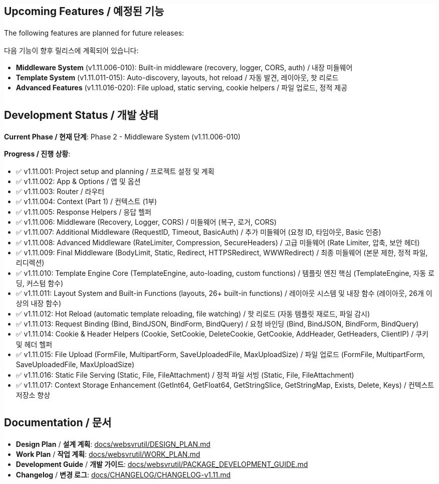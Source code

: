 ## Upcoming Features / 예정된 기능

The following features are planned for future releases:

다음 기능이 향후 릴리스에 계획되어 있습니다:

- **Middleware System** (v1.11.006-010): Built-in middleware (recovery, logger, CORS, auth) / 내장 미들웨어
- **Template System** (v1.11.011-015): Auto-discovery, layouts, hot reload / 자동 발견, 레이아웃, 핫 리로드
- **Advanced Features** (v1.11.016-020): File upload, static serving, cookie helpers / 파일 업로드, 정적 제공

## Development Status / 개발 상태

**Current Phase / 현재 단계**: Phase 2 - Middleware System (v1.11.006-010)

**Progress / 진행 상황**:
- ✅ v1.11.001: Project setup and planning / 프로젝트 설정 및 계획
- ✅ v1.11.002: App & Options / 앱 및 옵션
- ✅ v1.11.003: Router / 라우터
- ✅ v1.11.004: Context (Part 1) / 컨텍스트 (1부)
- ✅ v1.11.005: Response Helpers / 응답 헬퍼
- ✅ v1.11.006: Middleware (Recovery, Logger, CORS) / 미들웨어 (복구, 로거, CORS)
- ✅ v1.11.007: Additional Middleware (RequestID, Timeout, BasicAuth) / 추가 미들웨어 (요청 ID, 타임아웃, Basic 인증)
- ✅ v1.11.008: Advanced Middleware (RateLimiter, Compression, SecureHeaders) / 고급 미들웨어 (Rate Limiter, 압축, 보안 헤더)
- ✅ v1.11.009: Final Middleware (BodyLimit, Static, Redirect, HTTPSRedirect, WWWRedirect) / 최종 미들웨어 (본문 제한, 정적 파일, 리디렉션)
- ✅ v1.11.010: Template Engine Core (TemplateEngine, auto-loading, custom functions) / 템플릿 엔진 핵심 (TemplateEngine, 자동 로딩, 커스텀 함수)
- ✅ v1.11.011: Layout System and Built-in Functions (layouts, 26+ built-in functions) / 레이아웃 시스템 및 내장 함수 (레이아웃, 26개 이상의 내장 함수)
- ✅ v1.11.012: Hot Reload (automatic template reloading, file watching) / 핫 리로드 (자동 템플릿 재로드, 파일 감시)
- ✅ v1.11.013: Request Binding (Bind, BindJSON, BindForm, BindQuery) / 요청 바인딩 (Bind, BindJSON, BindForm, BindQuery)
- ✅ v1.11.014: Cookie & Header Helpers (Cookie, SetCookie, DeleteCookie, GetCookie, AddHeader, GetHeaders, ClientIP) / 쿠키 및 헤더 헬퍼
- ✅ v1.11.015: File Upload (FormFile, MultipartForm, SaveUploadedFile, MaxUploadSize) / 파일 업로드 (FormFile, MultipartForm, SaveUploadedFile, MaxUploadSize)
- ✅ v1.11.016: Static File Serving (Static, File, FileAttachment) / 정적 파일 서빙 (Static, File, FileAttachment)
- ✅ v1.11.017: Context Storage Enhancement (GetInt64, GetFloat64, GetStringSlice, GetStringMap, Exists, Delete, Keys) / 컨텍스트 저장소 향상

## Documentation / 문서

- **Design Plan** / **설계 계획**: [docs/websvrutil/DESIGN_PLAN.md](../docs/websvrutil/DESIGN_PLAN.md)
- **Work Plan** / **작업 계획**: [docs/websvrutil/WORK_PLAN.md](../docs/websvrutil/WORK_PLAN.md)
- **Development Guide** / **개발 가이드**: [docs/websvrutil/PACKAGE_DEVELOPMENT_GUIDE.md](../docs/websvrutil/PACKAGE_DEVELOPMENT_GUIDE.md)
- **Changelog** / **변경 로그**: [docs/CHANGELOG/CHANGELOG-v1.11.md](../docs/CHANGELOG/CHANGELOG-v1.11.md)
